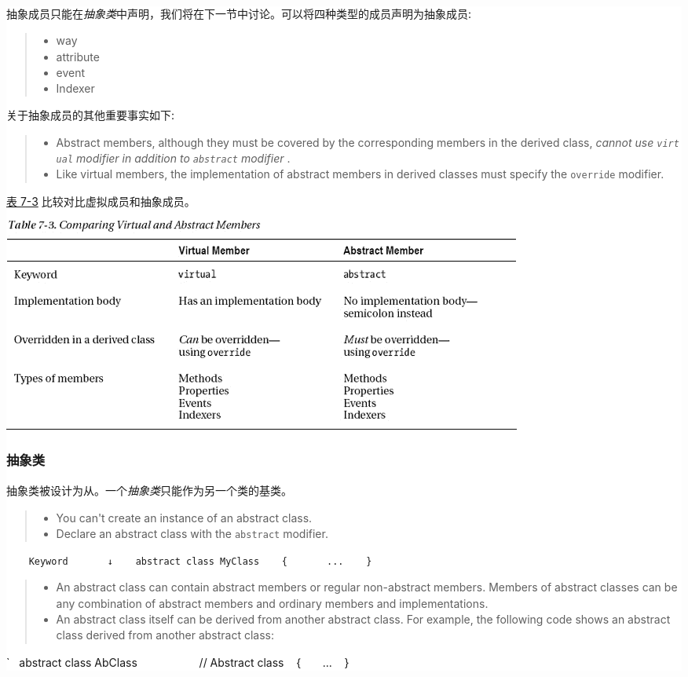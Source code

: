 抽象成员只能在*抽象类*中声明，我们将在下一节中讨论。可以将四种类型的成员声明为抽象成员:

> *   way
> *   attribute
> *   event
> *   Indexer

关于抽象成员的其他重要事实如下:

> *   Abstract members, although they must be covered by the corresponding members in the derived class, *cannot use `virtual` modifier in addition to `abstract` modifier* .
> *   Like virtual members, the implementation of abstract members in derived classes must specify the `override` modifier.

[表 7-3](#tab_7_3) 比较对比虚拟成员和抽象成员。

![Image](img/Solis42789t0703.jpg)

### 抽象类

抽象类被设计为从。一个*抽象类*只能作为另一个类的基类。

> *   You can't create an instance of an abstract class.
> *   Declare an abstract class with the `abstract` modifier.

`    Keyword
      ↓
   abstract class MyClass
   {
      ...
   }`

> *   An abstract class can contain abstract members or regular non-abstract members. Members of abstract classes can be any combination of abstract members and ordinary members and implementations.
> *   An abstract class itself can be derived from another abstract class. For example, the following code shows an abstract class derived from another abstract class:

`   abstract class AbClass                    // Abstract class
   {
      ...
   }
